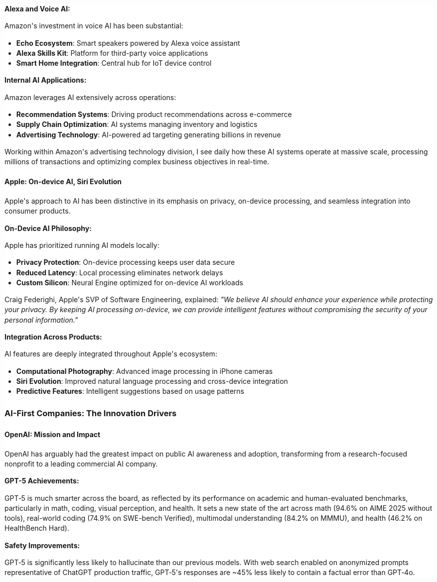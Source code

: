 **Alexa and Voice AI:**

Amazon's investment in voice AI has been substantial:
- **Echo Ecosystem**: Smart speakers powered by Alexa voice assistant
- **Alexa Skills Kit**: Platform for third-party voice applications
- **Smart Home Integration**: Central hub for IoT device control

**Internal AI Applications:**

Amazon leverages AI extensively across operations:
- **Recommendation Systems**: Driving product recommendations across e-commerce
- **Supply Chain Optimization**: AI systems managing inventory and logistics
- **Advertising Technology**: AI-powered ad targeting generating billions in revenue

Working within Amazon's advertising technology division, I see daily how these AI systems operate at massive scale, processing millions of transactions and optimizing complex business objectives in real-time.

#### **Apple: On-device AI, Siri Evolution**

Apple's approach to AI has been distinctive in its emphasis on privacy, on-device processing, and seamless integration into consumer products.

**On-Device AI Philosophy:**

Apple has prioritized running AI models locally:
- **Privacy Protection**: On-device processing keeps user data secure
- **Reduced Latency**: Local processing eliminates network delays
- **Custom Silicon**: Neural Engine optimized for on-device AI workloads

Craig Federighi, Apple's SVP of Software Engineering, explained: *"We believe AI should enhance your experience while protecting your privacy. By keeping AI processing on-device, we can provide intelligent features without compromising the security of your personal information."*

**Integration Across Products:**

AI features are deeply integrated throughout Apple's ecosystem:
- **Computational Photography**: Advanced image processing in iPhone cameras
- **Siri Evolution**: Improved natural language processing and cross-device integration
- **Predictive Features**: Intelligent suggestions based on usage patterns

### **AI-First Companies: The Innovation Drivers**

#### **OpenAI: Mission and Impact**

OpenAI has arguably had the greatest impact on public AI awareness and adoption, transforming from a research-focused nonprofit to a leading commercial AI company.

**GPT-5 Achievements:**

GPT‑5 is much smarter across the board, as reflected by its performance on academic and human-evaluated benchmarks, particularly in math, coding, visual perception, and health. It sets a new state of the art across math (94.6% on AIME 2025 without tools), real-world coding (74.9% on SWE-bench Verified), multimodal understanding (84.2% on MMMU), and health (46.2% on HealthBench Hard).

**Safety Improvements:**

GPT‑5 is significantly less likely to hallucinate than our previous models. With web search enabled on anonymized prompts representative of ChatGPT production traffic, GPT‑5's responses are ~45% less likely to contain a factual error than GPT‑4o.

